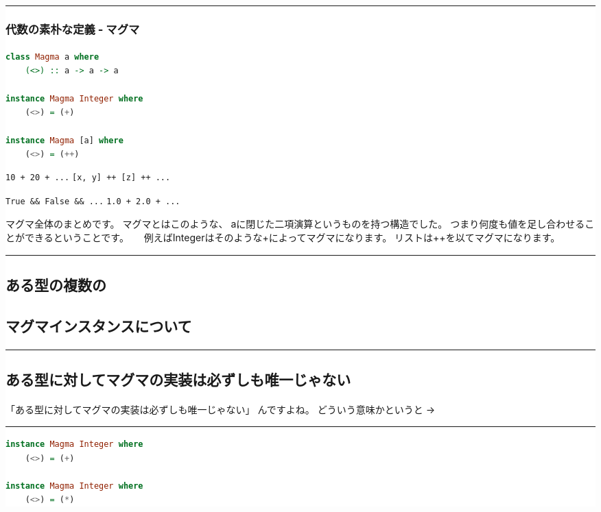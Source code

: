 - - - - -

### 代数の素朴な定義 - マグマ

```hs
class Magma a where
    (<>) :: a -> a -> a

instance Magma Integer where
    (<>) = (+)

instance Magma [a] where
    (<>) = (++)
```

`10 + 20 + ...`
`[x, y] ++ [z] ++ ...`

`True && False && ...`
`1.0 + 2.0 + ...`

<aside class="notes">
マグマ全体のまとめです。
マグマとはこのような、
aに閉じた二項演算というものを持つ構造でした。  
つまり何度も値を足し合わせることができるということです。  
　  
例えばIntegerはそのような+によってマグマになります。
リストは++を以てマグマになります。
</aside>

- - - - -

## ある型の複数の
## マグマインスタンスについて

- - - - -

## ある型に対してマグマの実装は必ずしも**唯一じゃない**

<aside class="notes">
「ある型に対してマグマの実装は必ずしも唯一じゃない」
んですよね。
どういう意味かというと ->
</aside>

- - - - -

```hs
instance Magma Integer where
    (<>) = (+)

instance Magma Integer where
    (<>) = (*)
```
